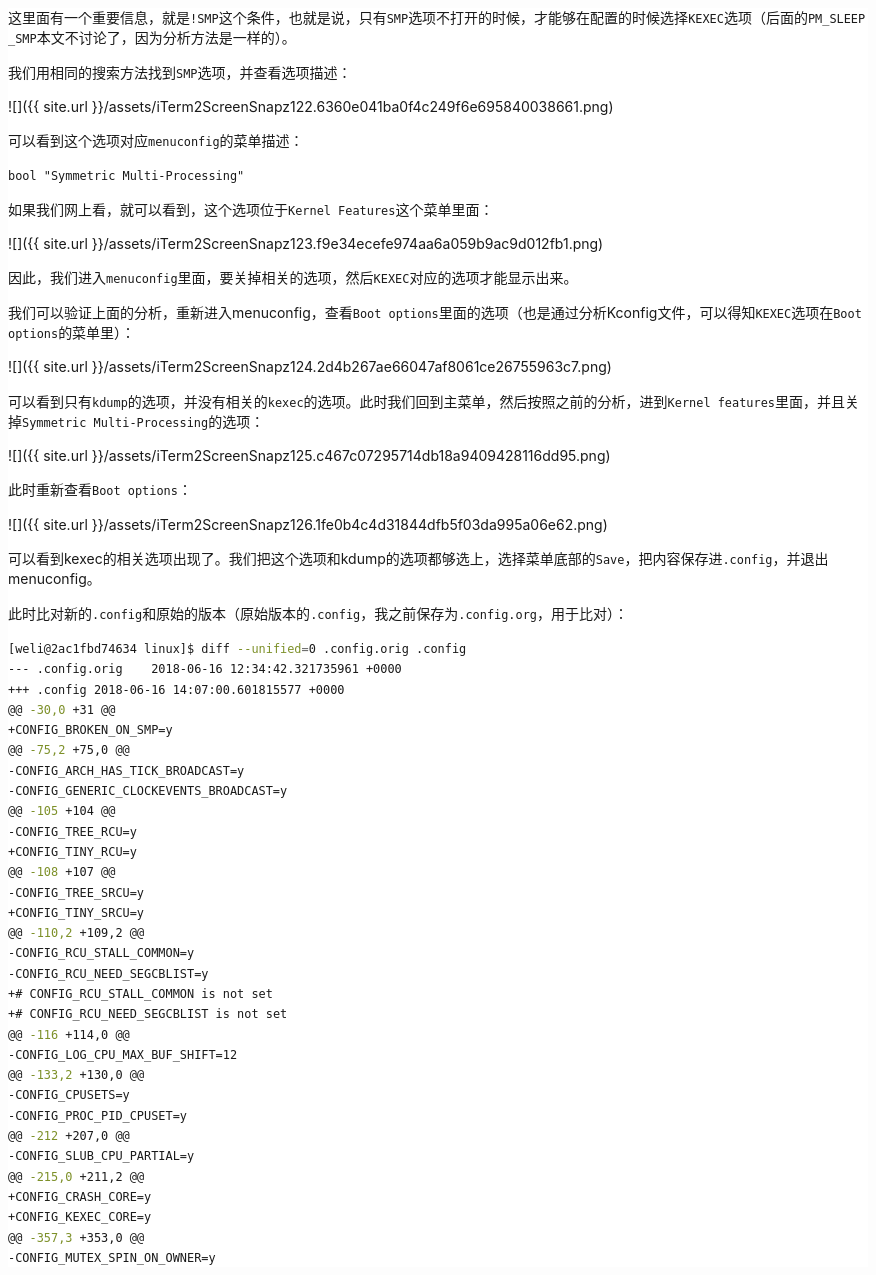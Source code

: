 这里面有一个重要信息，就是`!SMP`这个条件，也就是说，只有`SMP`选项不打开的时候，才能够在配置的时候选择`KEXEC`选项（后面的`PM_SLEEP_SMP`本文不讨论了，因为分析方法是一样的）。

我们用相同的搜索方法找到`SMP`选项，并查看选项描述：

![]({{ site.url }}/assets/iTerm2ScreenSnapz122.6360e041ba0f4c249f6e695840038661.png)

可以看到这个选项对应`menuconfig`的菜单描述：

```
bool "Symmetric Multi-Processing"
```

如果我们网上看，就可以看到，这个选项位于`Kernel Features`这个菜单里面：

![]({{ site.url }}/assets/iTerm2ScreenSnapz123.f9e34ecefe974aa6a059b9ac9d012fb1.png)

因此，我们进入`menuconfig`里面，要关掉相关的选项，然后`KEXEC`对应的选项才能显示出来。

我们可以验证上面的分析，重新进入menuconfig，查看`Boot options`里面的选项（也是通过分析Kconfig文件，可以得知`KEXEC`选项在`Boot options`的菜单里）：

![]({{ site.url }}/assets/iTerm2ScreenSnapz124.2d4b267ae66047af8061ce26755963c7.png)

可以看到只有`kdump`的选项，并没有相关的`kexec`的选项。此时我们回到主菜单，然后按照之前的分析，进到`Kernel features`里面，并且关掉`Symmetric Multi-Processing`的选项：

![]({{ site.url }}/assets/iTerm2ScreenSnapz125.c467c07295714db18a9409428116dd95.png)

此时重新查看`Boot options`：

![]({{ site.url }}/assets/iTerm2ScreenSnapz126.1fe0b4c4d31844dfb5f03da995a06e62.png)

可以看到kexec的相关选项出现了。我们把这个选项和kdump的选项都够选上，选择菜单底部的`Save`，把内容保存进`.config`，并退出menuconfig。

此时比对新的`.config`和原始的版本（原始版本的`.config`，我之前保存为`.config.org`，用于比对）：

```bash
[weli@2ac1fbd74634 linux]$ diff --unified=0 .config.orig .config
--- .config.orig	2018-06-16 12:34:42.321735961 +0000
+++ .config	2018-06-16 14:07:00.601815577 +0000
@@ -30,0 +31 @@
+CONFIG_BROKEN_ON_SMP=y
@@ -75,2 +75,0 @@
-CONFIG_ARCH_HAS_TICK_BROADCAST=y
-CONFIG_GENERIC_CLOCKEVENTS_BROADCAST=y
@@ -105 +104 @@
-CONFIG_TREE_RCU=y
+CONFIG_TINY_RCU=y
@@ -108 +107 @@
-CONFIG_TREE_SRCU=y
+CONFIG_TINY_SRCU=y
@@ -110,2 +109,2 @@
-CONFIG_RCU_STALL_COMMON=y
-CONFIG_RCU_NEED_SEGCBLIST=y
+# CONFIG_RCU_STALL_COMMON is not set
+# CONFIG_RCU_NEED_SEGCBLIST is not set
@@ -116 +114,0 @@
-CONFIG_LOG_CPU_MAX_BUF_SHIFT=12
@@ -133,2 +130,0 @@
-CONFIG_CPUSETS=y
-CONFIG_PROC_PID_CPUSET=y
@@ -212 +207,0 @@
-CONFIG_SLUB_CPU_PARTIAL=y
@@ -215,0 +211,2 @@
+CONFIG_CRASH_CORE=y
+CONFIG_KEXEC_CORE=y
@@ -357,3 +353,0 @@
-CONFIG_MUTEX_SPIN_ON_OWNER=y
```